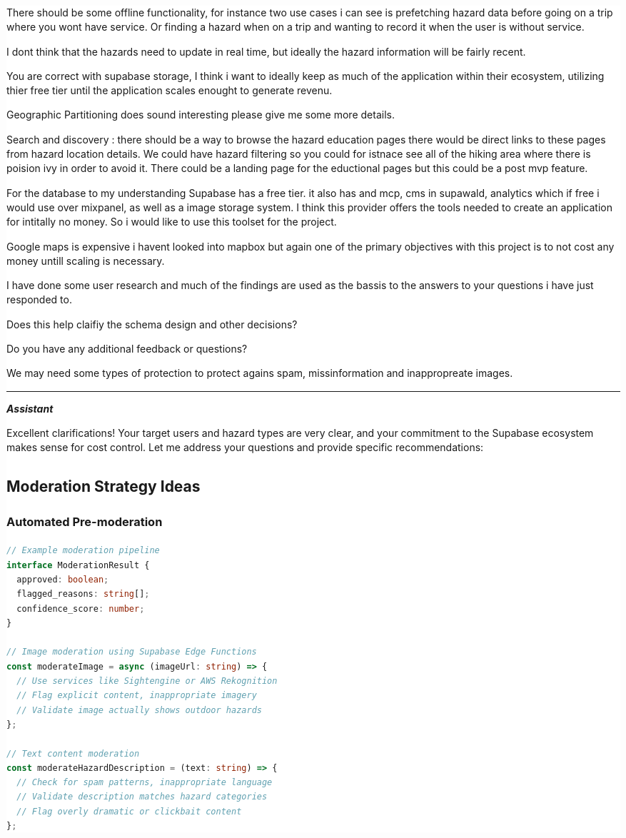 There should be some offline functionality, for instance two use cases i can see is prefetching hazard data before going on a trip where you wont have service. Or finding a hazard when on a trip and wanting to record it when the user is without service.

I dont think that the hazards need to update in real time, but ideally the hazard information will be fairly recent.

You are correct with supabase storage, I think i want to ideally keep as much of the application within their ecosystem, utilizing thier free tier until the application scales enought to generate revenu.

Geographic Partitioning does sound interesting please give me some more details.

Search and discovery : there should be a way to browse the hazard education pages there would be direct links to these pages from hazard location details. We could have hazard filtering so you could for istnace see all of the hiking area where there is poision ivy in order to avoid it. There could be a landing page for the eductional pages but this could be a post mvp feature.

For the database to my understanding Supabase has a free tier. it also has and mcp, cms in supawald, analytics which if free i would use over mixpanel, as well as a image storage system. I think this provider offers the tools needed to create an application for intitally no money. So i would like to use this toolset for the project.

Google maps is expensive i havent looked into mapbox but again one of the primary objectives with this project is to not cost any money untill scaling is necessary.

I have done some user research and much of the findings are used as the bassis to the answers to your questions i have just responded to.

Does this help claifiy the schema design and other decisions?

Do you have any additional feedback or questions?

We may need some types of protection to protect agains spam, missinformation and inappropreate images.

---

_**Assistant**_

Excellent clarifications! Your target users and hazard types are very clear, and your commitment to the Supabase ecosystem makes sense for cost control. Let me address your questions and provide specific recommendations:

## Moderation Strategy Ideas

### Automated Pre-moderation
```typescript
// Example moderation pipeline
interface ModerationResult {
  approved: boolean;
  flagged_reasons: string[];
  confidence_score: number;
}

// Image moderation using Supabase Edge Functions
const moderateImage = async (imageUrl: string) => {
  // Use services like Sightengine or AWS Rekognition
  // Flag explicit content, inappropriate imagery
  // Validate image actually shows outdoor hazards
};

// Text content moderation
const moderateHazardDescription = (text: string) => {
  // Check for spam patterns, inappropriate language
  // Validate description matches hazard categories
  // Flag overly dramatic or clickbait content
};
```